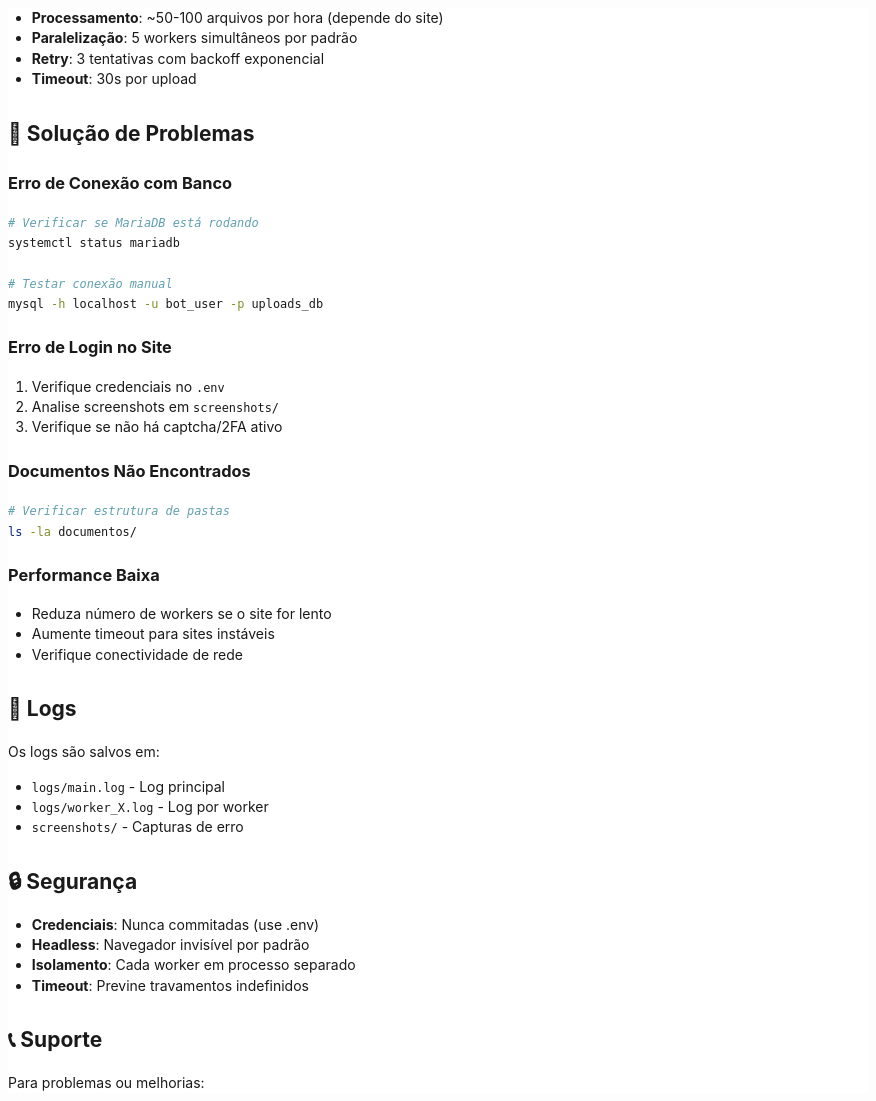 - **Processamento**: ~50-100 arquivos por hora (depende do site)
- **Paralelização**: 5 workers simultâneos por padrão
- **Retry**: 3 tentativas com backoff exponencial
- **Timeout**: 30s por upload

## 🐛 Solução de Problemas

### Erro de Conexão com Banco
```bash
# Verificar se MariaDB está rodando
systemctl status mariadb

# Testar conexão manual
mysql -h localhost -u bot_user -p uploads_db
```

### Erro de Login no Site
1. Verifique credenciais no `.env`
2. Analise screenshots em `screenshots/`
3. Verifique se não há captcha/2FA ativo

### Documentos Não Encontrados
```bash
# Verificar estrutura de pastas
ls -la documentos/
```

### Performance Baixa
- Reduza número de workers se o site for lento
- Aumente timeout para sites instáveis
- Verifique conectividade de rede

## 📝 Logs

Os logs são salvos em:
- `logs/main.log` - Log principal
- `logs/worker_X.log` - Log por worker
- `screenshots/` - Capturas de erro

## 🔒 Segurança

- **Credenciais**: Nunca commitadas (use .env)
- **Headless**: Navegador invisível por padrão
- **Isolamento**: Cada worker em processo separado
- **Timeout**: Previne travamentos indefinidos

## 📞 Suporte

Para problemas ou melhorias:
